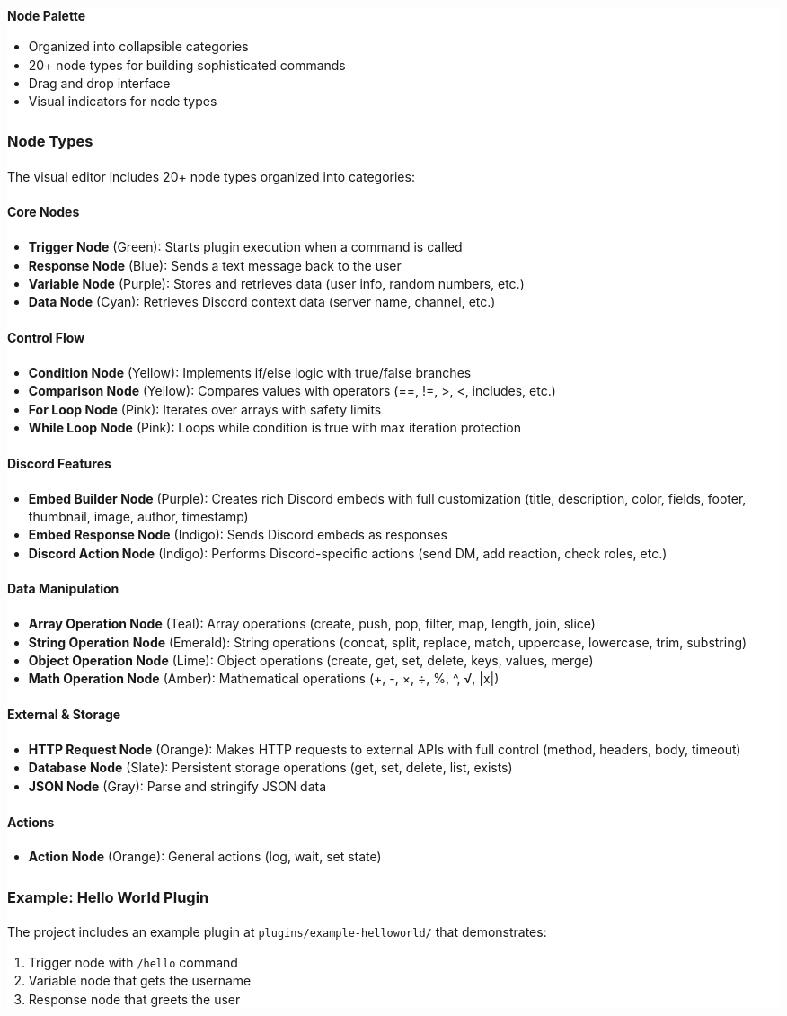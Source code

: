 **Node Palette**
- Organized into collapsible categories
- 20+ node types for building sophisticated commands
- Drag and drop interface
- Visual indicators for node types

### Node Types

The visual editor includes 20+ node types organized into categories:

#### Core Nodes
- **Trigger Node** (Green): Starts plugin execution when a command is called
- **Response Node** (Blue): Sends a text message back to the user
- **Variable Node** (Purple): Stores and retrieves data (user info, random numbers, etc.)
- **Data Node** (Cyan): Retrieves Discord context data (server name, channel, etc.)

#### Control Flow
- **Condition Node** (Yellow): Implements if/else logic with true/false branches
- **Comparison Node** (Yellow): Compares values with operators (==, !=, >, <, includes, etc.)
- **For Loop Node** (Pink): Iterates over arrays with safety limits
- **While Loop Node** (Pink): Loops while condition is true with max iteration protection

#### Discord Features
- **Embed Builder Node** (Purple): Creates rich Discord embeds with full customization (title, description, color, fields, footer, thumbnail, image, author, timestamp)
- **Embed Response Node** (Indigo): Sends Discord embeds as responses
- **Discord Action Node** (Indigo): Performs Discord-specific actions (send DM, add reaction, check roles, etc.)

#### Data Manipulation
- **Array Operation Node** (Teal): Array operations (create, push, pop, filter, map, length, join, slice)
- **String Operation Node** (Emerald): String operations (concat, split, replace, match, uppercase, lowercase, trim, substring)
- **Object Operation Node** (Lime): Object operations (create, get, set, delete, keys, values, merge)
- **Math Operation Node** (Amber): Mathematical operations (+, -, ×, ÷, %, ^, √, |x|)

#### External & Storage
- **HTTP Request Node** (Orange): Makes HTTP requests to external APIs with full control (method, headers, body, timeout)
- **Database Node** (Slate): Persistent storage operations (get, set, delete, list, exists)
- **JSON Node** (Gray): Parse and stringify JSON data

#### Actions
- **Action Node** (Orange): General actions (log, wait, set state)

### Example: Hello World Plugin

The project includes an example plugin at `plugins/example-helloworld/` that demonstrates:

1. Trigger node with `/hello` command
2. Variable node that gets the username
3. Response node that greets the user
